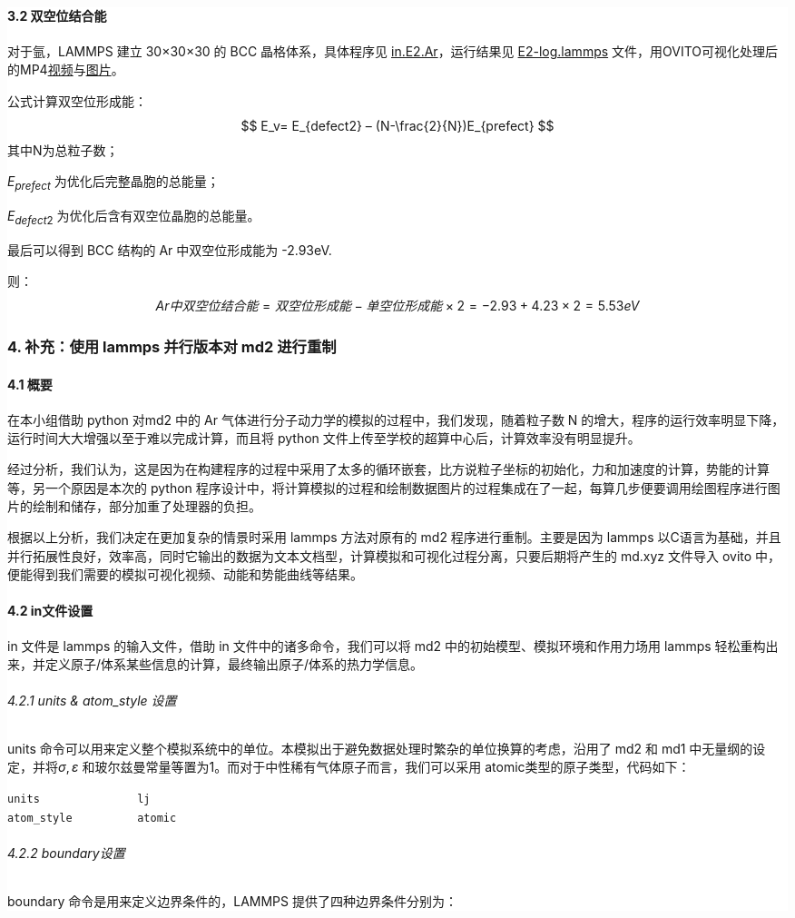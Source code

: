 #### 3.2 双空位结合能

对于氩，LAMMPS 建立 30×30×30 的 BCC 晶格体系，具体程序见 [in.E2.Ar](lammps\in.E2.Ar)，运行结果见 [E2-log.lammps](lammps\E2-log.lammps) 文件，用OVITO可视化处理后的MP4<a href=".\videos\E2_video\E2.mp4">视频</a>与<a href=".\2_lammps_pictures\E2_img\E20000.png">图片</a>。

公式计算双空位形成能：
$$
E_v= E_{defect2} – (N-\frac{2}{N})E_{prefect}
$$
其中N为总粒子数；

$E_{prefect}$ 为优化后完整晶胞的总能量；

$E_{defect2}$ 为优化后含有双空位晶胞的总能量。

最后可以得到 BCC 结构的 Ar 中双空位形成能为 -2.93eV.

则：
$$
Ar 中双空位结合能 = 双空位形成能 - 单空位形成能×2 = -2.93+4.23×2 = 5.53eV
$$

<div style="page-break-after:always;"></div>

### 4. 补充：使用 lammps 并行版本对 md2 进行重制

#### 4.1 概要

在本小组借助 python 对md2 中的 Ar 气体进行分子动力学的模拟的过程中，我们发现，随着粒子数 N 的增大，程序的运行效率明显下降，运行时间大大增强以至于难以完成计算，而且将 python 文件上传至学校的超算中心后，计算效率没有明显提升。

经过分析，我们认为，这是因为在构建程序的过程中采用了太多的循环嵌套，比方说粒子坐标的初始化，力和加速度的计算，势能的计算等，另一个原因是本次的 python 程序设计中，将计算模拟的过程和绘制数据图片的过程集成在了一起，每算几步便要调用绘图程序进行图片的绘制和储存，部分加重了处理器的负担。

根据以上分析，我们决定在更加复杂的情景时采用 lammps 方法对原有的 md2 程序进行重制。主要是因为 lammps 以C语言为基础，并且并行拓展性良好，效率高，同时它输出的数据为文本文档型，计算模拟和可视化过程分离，只要后期将产生的 md.xyz 文件导入 ovito 中，便能得到我们需要的模拟可视化视频、动能和势能曲线等结果。

#### 4.2 in文件设置

in 文件是 lammps 的输入文件，借助 in 文件中的诸多命令，我们可以将 md2 中的初始模型、模拟环境和作用力场用 lammps 轻松重构出来，并定义原子/体系某些信息的计算，最终输出原子/体系的热力学信息。

###### 4.2.1 units & atom_style 设置

units 命令可以用来定义整个模拟系统中的单位。本模拟出于避免数据处理时繁杂的单位换算的考虑，沿用了 md2 和 md1 中无量纲的设定，并将$\sigma,\varepsilon$ 和玻尔兹曼常量等置为1。而对于中性稀有气体原子而言，我们可以采用 atomic类型的原子类型，代码如下：

```
units				lj
atom_style			atomic
```



###### 4.2.2 boundary设置

boundary 命令是用来定义边界条件的，LAMMPS 提供了四种边界条件分别为：
